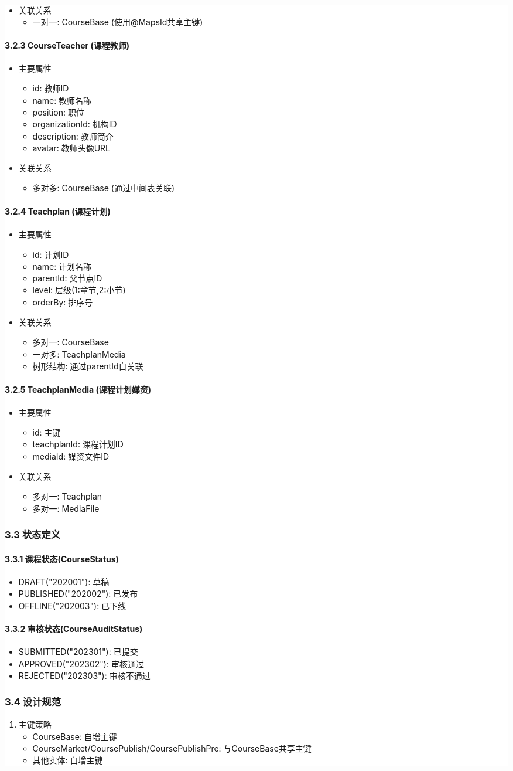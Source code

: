 - 关联关系
  - 一对一: CourseBase (使用@MapsId共享主键)

#### 3.2.3 CourseTeacher (课程教师)
- 主要属性
  - id: 教师ID
  - name: 教师名称
  - position: 职位
  - organizationId: 机构ID
  - description: 教师简介
  - avatar: 教师头像URL

- 关联关系
  - 多对多: CourseBase (通过中间表关联)

#### 3.2.4 Teachplan (课程计划)
- 主要属性
  - id: 计划ID
  - name: 计划名称
  - parentId: 父节点ID
  - level: 层级(1:章节,2:小节)
  - orderBy: 排序号

- 关联关系
  - 多对一: CourseBase
  - 一对多: TeachplanMedia
  - 树形结构: 通过parentId自关联

#### 3.2.5 TeachplanMedia (课程计划媒资)
- 主要属性
  - id: 主键
  - teachplanId: 课程计划ID
  - mediaId: 媒资文件ID

- 关联关系
  - 多对一: Teachplan
  - 多对一: MediaFile

### 3.3 状态定义

#### 3.3.1 课程状态(CourseStatus)
- DRAFT("202001"): 草稿
- PUBLISHED("202002"): 已发布
- OFFLINE("202003"): 已下线

#### 3.3.2 审核状态(CourseAuditStatus)
- SUBMITTED("202301"): 已提交
- APPROVED("202302"): 审核通过
- REJECTED("202303"): 审核不通过

### 3.4 设计规范

1. 主键策略
   - CourseBase: 自增主键
   - CourseMarket/CoursePublish/CoursePublishPre: 与CourseBase共享主键
   - 其他实体: 自增主键
